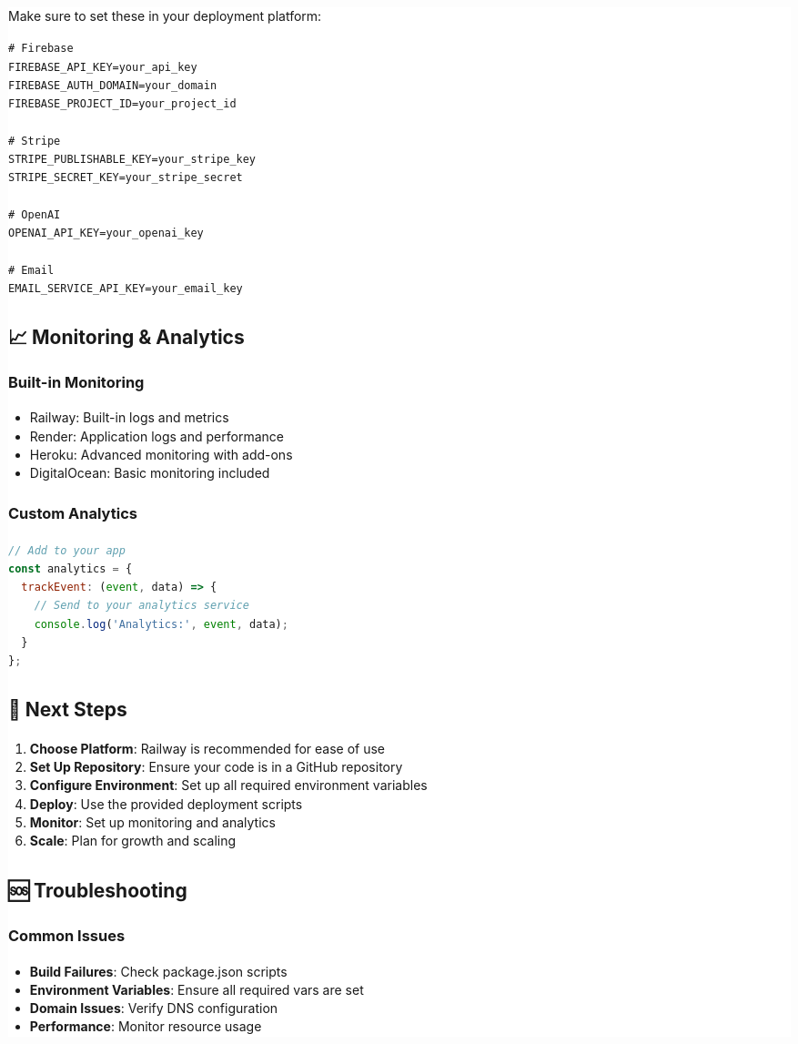 Make sure to set these in your deployment platform:

```env
# Firebase
FIREBASE_API_KEY=your_api_key
FIREBASE_AUTH_DOMAIN=your_domain
FIREBASE_PROJECT_ID=your_project_id

# Stripe
STRIPE_PUBLISHABLE_KEY=your_stripe_key
STRIPE_SECRET_KEY=your_stripe_secret

# OpenAI
OPENAI_API_KEY=your_openai_key

# Email
EMAIL_SERVICE_API_KEY=your_email_key
```

## 📈 Monitoring & Analytics

### Built-in Monitoring
- Railway: Built-in logs and metrics
- Render: Application logs and performance
- Heroku: Advanced monitoring with add-ons
- DigitalOcean: Basic monitoring included

### Custom Analytics
```javascript
// Add to your app
const analytics = {
  trackEvent: (event, data) => {
    // Send to your analytics service
    console.log('Analytics:', event, data);
  }
};
```

## 🎯 Next Steps

1. **Choose Platform**: Railway is recommended for ease of use
2. **Set Up Repository**: Ensure your code is in a GitHub repository
3. **Configure Environment**: Set up all required environment variables
4. **Deploy**: Use the provided deployment scripts
5. **Monitor**: Set up monitoring and analytics
6. **Scale**: Plan for growth and scaling

## 🆘 Troubleshooting

### Common Issues
- **Build Failures**: Check package.json scripts
- **Environment Variables**: Ensure all required vars are set
- **Domain Issues**: Verify DNS configuration
- **Performance**: Monitor resource usage
